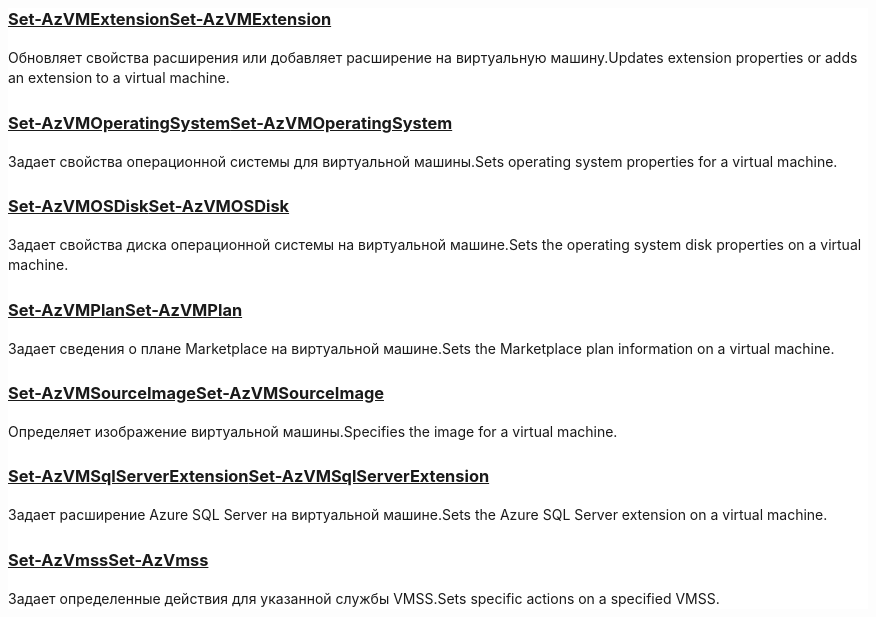 ### [<span data-ttu-id="5c8b7-443">Set-AzVMExtension</span><span class="sxs-lookup"><span data-stu-id="5c8b7-443">Set-AzVMExtension</span></span>](Set-AzVMExtension.md)
<span data-ttu-id="5c8b7-444">Обновляет свойства расширения или добавляет расширение на виртуальную машину.</span><span class="sxs-lookup"><span data-stu-id="5c8b7-444">Updates extension properties or adds an extension to a virtual machine.</span></span>

### [<span data-ttu-id="5c8b7-445">Set-AzVMOperatingSystem</span><span class="sxs-lookup"><span data-stu-id="5c8b7-445">Set-AzVMOperatingSystem</span></span>](Set-AzVMOperatingSystem.md)
<span data-ttu-id="5c8b7-446">Задает свойства операционной системы для виртуальной машины.</span><span class="sxs-lookup"><span data-stu-id="5c8b7-446">Sets operating system properties for a virtual machine.</span></span>

### [<span data-ttu-id="5c8b7-447">Set-AzVMOSDisk</span><span class="sxs-lookup"><span data-stu-id="5c8b7-447">Set-AzVMOSDisk</span></span>](Set-AzVMOSDisk.md)
<span data-ttu-id="5c8b7-448">Задает свойства диска операционной системы на виртуальной машине.</span><span class="sxs-lookup"><span data-stu-id="5c8b7-448">Sets the operating system disk properties on a virtual machine.</span></span>

### [<span data-ttu-id="5c8b7-449">Set-AzVMPlan</span><span class="sxs-lookup"><span data-stu-id="5c8b7-449">Set-AzVMPlan</span></span>](Set-AzVMPlan.md)
<span data-ttu-id="5c8b7-450">Задает сведения о плане Marketplace на виртуальной машине.</span><span class="sxs-lookup"><span data-stu-id="5c8b7-450">Sets the Marketplace plan information on a virtual machine.</span></span>

### [<span data-ttu-id="5c8b7-451">Set-AzVMSourceImage</span><span class="sxs-lookup"><span data-stu-id="5c8b7-451">Set-AzVMSourceImage</span></span>](Set-AzVMSourceImage.md)
<span data-ttu-id="5c8b7-452">Определяет изображение виртуальной машины.</span><span class="sxs-lookup"><span data-stu-id="5c8b7-452">Specifies the image for a virtual machine.</span></span>

### [<span data-ttu-id="5c8b7-453">Set-AzVMSqlServerExtension</span><span class="sxs-lookup"><span data-stu-id="5c8b7-453">Set-AzVMSqlServerExtension</span></span>](Set-AzVMSqlServerExtension.md)
<span data-ttu-id="5c8b7-454">Задает расширение Azure SQL Server на виртуальной машине.</span><span class="sxs-lookup"><span data-stu-id="5c8b7-454">Sets the Azure SQL Server extension on a virtual machine.</span></span>

### [<span data-ttu-id="5c8b7-455">Set-AzVmss</span><span class="sxs-lookup"><span data-stu-id="5c8b7-455">Set-AzVmss</span></span>](Set-AzVmss.md)
<span data-ttu-id="5c8b7-456">Задает определенные действия для указанной службы VMSS.</span><span class="sxs-lookup"><span data-stu-id="5c8b7-456">Sets specific actions on a specified VMSS.</span></span>
